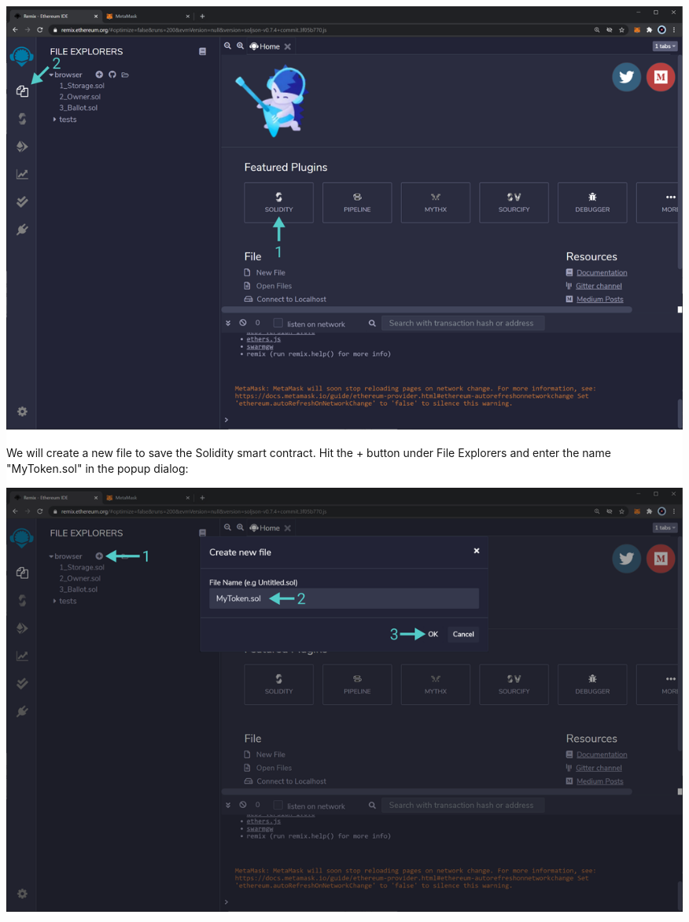 ![File explorer](/images/builders/interact/remix/using-remix-3.png)

We will create a new file to save the Solidity smart contract. Hit the + button under File Explorers and enter the name "MyToken.sol" in the popup dialog:

![Create a new file for your Solidity contract](/images/builders/interact/remix/using-remix-4.png)
